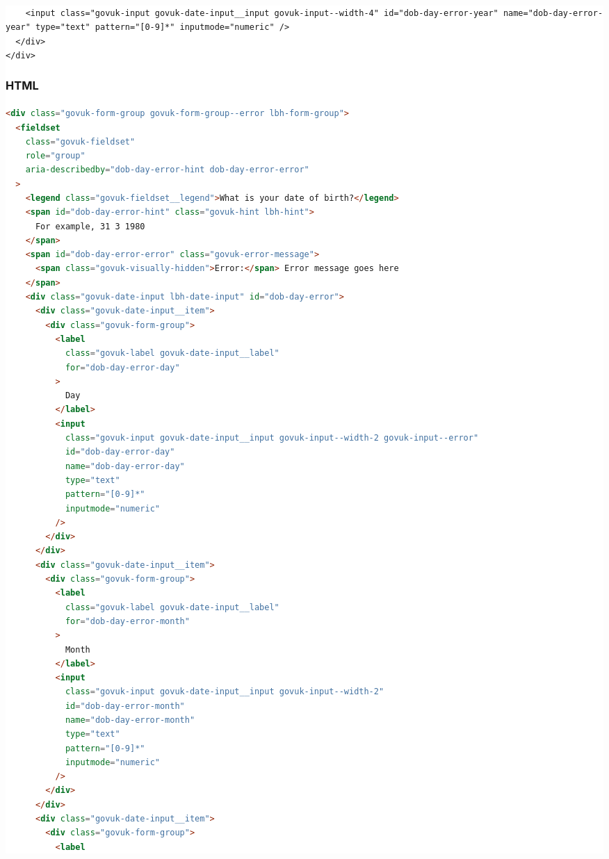         <input class="govuk-input govuk-date-input__input govuk-input--width-4" id="dob-day-error-year" name="dob-day-error-year" type="text" pattern="[0-9]*" inputmode="numeric" />
      </div>
    </div>
  </div>
</fieldset>
</div>

### HTML

```html
<div class="govuk-form-group govuk-form-group--error lbh-form-group">
  <fieldset
    class="govuk-fieldset"
    role="group"
    aria-describedby="dob-day-error-hint dob-day-error-error"
  >
    <legend class="govuk-fieldset__legend">What is your date of birth?</legend>
    <span id="dob-day-error-hint" class="govuk-hint lbh-hint">
      For example, 31 3 1980
    </span>
    <span id="dob-day-error-error" class="govuk-error-message">
      <span class="govuk-visually-hidden">Error:</span> Error message goes here
    </span>
    <div class="govuk-date-input lbh-date-input" id="dob-day-error">
      <div class="govuk-date-input__item">
        <div class="govuk-form-group">
          <label
            class="govuk-label govuk-date-input__label"
            for="dob-day-error-day"
          >
            Day
          </label>
          <input
            class="govuk-input govuk-date-input__input govuk-input--width-2 govuk-input--error"
            id="dob-day-error-day"
            name="dob-day-error-day"
            type="text"
            pattern="[0-9]*"
            inputmode="numeric"
          />
        </div>
      </div>
      <div class="govuk-date-input__item">
        <div class="govuk-form-group">
          <label
            class="govuk-label govuk-date-input__label"
            for="dob-day-error-month"
          >
            Month
          </label>
          <input
            class="govuk-input govuk-date-input__input govuk-input--width-2"
            id="dob-day-error-month"
            name="dob-day-error-month"
            type="text"
            pattern="[0-9]*"
            inputmode="numeric"
          />
        </div>
      </div>
      <div class="govuk-date-input__item">
        <div class="govuk-form-group">
          <label
```